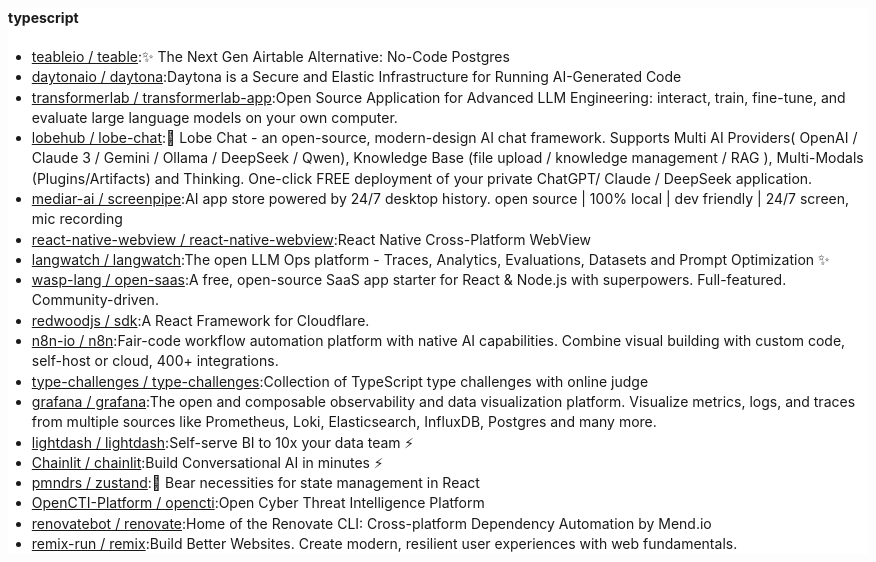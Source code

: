#### typescript
* [teableio / teable](https://github.com/teableio/teable):✨ The Next Gen Airtable Alternative: No-Code Postgres
* [daytonaio / daytona](https://github.com/daytonaio/daytona):Daytona is a Secure and Elastic Infrastructure for Running AI-Generated Code
* [transformerlab / transformerlab-app](https://github.com/transformerlab/transformerlab-app):Open Source Application for Advanced LLM Engineering: interact, train, fine-tune, and evaluate large language models on your own computer.
* [lobehub / lobe-chat](https://github.com/lobehub/lobe-chat):🤯 Lobe Chat - an open-source, modern-design AI chat framework. Supports Multi AI Providers( OpenAI / Claude 3 / Gemini / Ollama / DeepSeek / Qwen), Knowledge Base (file upload / knowledge management / RAG ), Multi-Modals (Plugins/Artifacts) and Thinking. One-click FREE deployment of your private ChatGPT/ Claude / DeepSeek application.
* [mediar-ai / screenpipe](https://github.com/mediar-ai/screenpipe):AI app store powered by 24/7 desktop history. open source | 100% local | dev friendly | 24/7 screen, mic recording
* [react-native-webview / react-native-webview](https://github.com/react-native-webview/react-native-webview):React Native Cross-Platform WebView
* [langwatch / langwatch](https://github.com/langwatch/langwatch):The open LLM Ops platform - Traces, Analytics, Evaluations, Datasets and Prompt Optimization ✨
* [wasp-lang / open-saas](https://github.com/wasp-lang/open-saas):A free, open-source SaaS app starter for React & Node.js with superpowers. Full-featured. Community-driven.
* [redwoodjs / sdk](https://github.com/redwoodjs/sdk):A React Framework for Cloudflare.
* [n8n-io / n8n](https://github.com/n8n-io/n8n):Fair-code workflow automation platform with native AI capabilities. Combine visual building with custom code, self-host or cloud, 400+ integrations.
* [type-challenges / type-challenges](https://github.com/type-challenges/type-challenges):Collection of TypeScript type challenges with online judge
* [grafana / grafana](https://github.com/grafana/grafana):The open and composable observability and data visualization platform. Visualize metrics, logs, and traces from multiple sources like Prometheus, Loki, Elasticsearch, InfluxDB, Postgres and many more.
* [lightdash / lightdash](https://github.com/lightdash/lightdash):Self-serve BI to 10x your data team ⚡️
* [Chainlit / chainlit](https://github.com/Chainlit/chainlit):Build Conversational AI in minutes ⚡️
* [pmndrs / zustand](https://github.com/pmndrs/zustand):🐻 Bear necessities for state management in React
* [OpenCTI-Platform / opencti](https://github.com/OpenCTI-Platform/opencti):Open Cyber Threat Intelligence Platform
* [renovatebot / renovate](https://github.com/renovatebot/renovate):Home of the Renovate CLI: Cross-platform Dependency Automation by Mend.io
* [remix-run / remix](https://github.com/remix-run/remix):Build Better Websites. Create modern, resilient user experiences with web fundamentals.
